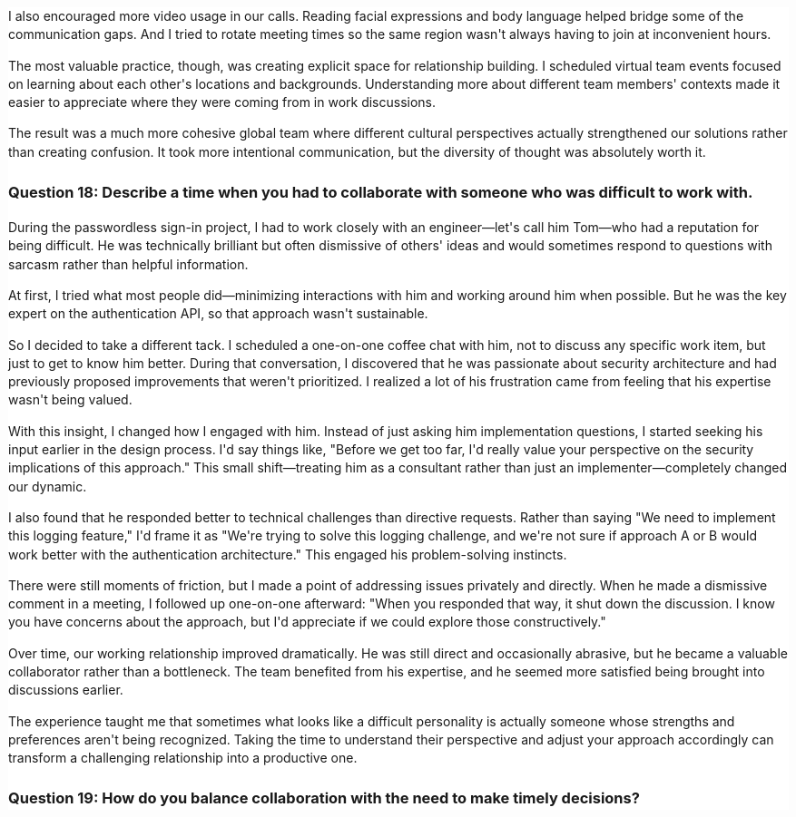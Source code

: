 I also encouraged more video usage in our calls. Reading facial expressions and body language helped bridge some of the communication gaps. And I tried to rotate meeting times so the same region wasn't always having to join at inconvenient hours.

The most valuable practice, though, was creating explicit space for relationship building. I scheduled virtual team events focused on learning about each other's locations and backgrounds. Understanding more about different team members' contexts made it easier to appreciate where they were coming from in work discussions.

The result was a much more cohesive global team where different cultural perspectives actually strengthened our solutions rather than creating confusion. It took more intentional communication, but the diversity of thought was absolutely worth it.

### Question 18: Describe a time when you had to collaborate with someone who was difficult to work with.

During the passwordless sign-in project, I had to work closely with an engineer—let's call him Tom—who had a reputation for being difficult. He was technically brilliant but often dismissive of others' ideas and would sometimes respond to questions with sarcasm rather than helpful information.

At first, I tried what most people did—minimizing interactions with him and working around him when possible. But he was the key expert on the authentication API, so that approach wasn't sustainable.

So I decided to take a different tack. I scheduled a one-on-one coffee chat with him, not to discuss any specific work item, but just to get to know him better. During that conversation, I discovered that he was passionate about security architecture and had previously proposed improvements that weren't prioritized. I realized a lot of his frustration came from feeling that his expertise wasn't being valued.

With this insight, I changed how I engaged with him. Instead of just asking him implementation questions, I started seeking his input earlier in the design process. I'd say things like, "Before we get too far, I'd really value your perspective on the security implications of this approach." This small shift—treating him as a consultant rather than just an implementer—completely changed our dynamic.

I also found that he responded better to technical challenges than directive requests. Rather than saying "We need to implement this logging feature," I'd frame it as "We're trying to solve this logging challenge, and we're not sure if approach A or B would work better with the authentication architecture." This engaged his problem-solving instincts.

There were still moments of friction, but I made a point of addressing issues privately and directly. When he made a dismissive comment in a meeting, I followed up one-on-one afterward: "When you responded that way, it shut down the discussion. I know you have concerns about the approach, but I'd appreciate if we could explore those constructively."

Over time, our working relationship improved dramatically. He was still direct and occasionally abrasive, but he became a valuable collaborator rather than a bottleneck. The team benefited from his expertise, and he seemed more satisfied being brought into discussions earlier.

The experience taught me that sometimes what looks like a difficult personality is actually someone whose strengths and preferences aren't being recognized. Taking the time to understand their perspective and adjust your approach accordingly can transform a challenging relationship into a productive one.

### Question 19: How do you balance collaboration with the need to make timely decisions?
